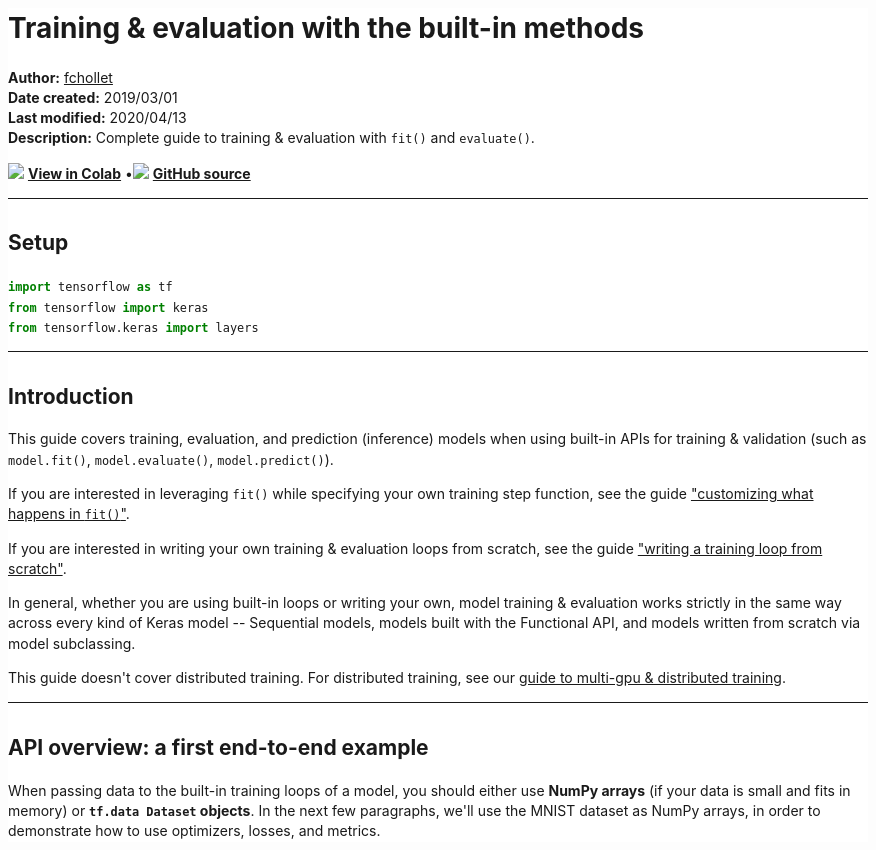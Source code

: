 # Training & evaluation with the built-in methods

**Author:** [fchollet](https://twitter.com/fchollet)<br>
**Date created:** 2019/03/01<br>
**Last modified:** 2020/04/13<br>
**Description:** Complete guide to training & evaluation with `fit()` and `evaluate()`.


<img class="k-inline-icon" src="https://colab.research.google.com/img/colab_favicon.ico"/> [**View in Colab**](https://colab.research.google.com/github/keras-team/keras-io/blob/master/guidesipynb/training_with_built_in_methods.ipynb)  <span class="k-dot">•</span><img class="k-inline-icon" src="https://github.com/favicon.ico"/> [**GitHub source**](https://github.com/keras-team/keras-io/blob/master/guidestraining_with_built_in_methods.py)



---
## Setup


```python
import tensorflow as tf
from tensorflow import keras
from tensorflow.keras import layers
```

---
## Introduction

This guide covers training, evaluation, and prediction (inference) models
when using built-in APIs for training & validation (such as `model.fit()`,
`model.evaluate()`, `model.predict()`).

If you are interested in leveraging `fit()` while specifying your
own training step function, see the guide
["customizing what happens in `fit()`"](/guides/customizing_what_happens_in_fit/).

If you are interested in writing your own training & evaluation loops from
scratch, see the guide
["writing a training loop from scratch"](/guides/writing_a_training_loop_from_scratch/).

In general, whether you are using built-in loops or writing your own, model training &
evaluation works strictly in the same way across every kind of Keras model --
Sequential models, models built with the Functional API, and models written from
scratch via model subclassing.

This guide doesn't cover distributed training. For distributed training, see
our [guide to multi-gpu & distributed training](/guides/distributed_training/).

---
## API overview: a first end-to-end example

When passing data to the built-in training loops of a model, you should either use
**NumPy arrays** (if your data is small and fits in memory) or **`tf.data Dataset`
objects**. In the next few paragraphs, we'll use the MNIST dataset as NumPy arrays, in
order to demonstrate how to use optimizers, losses, and metrics.
